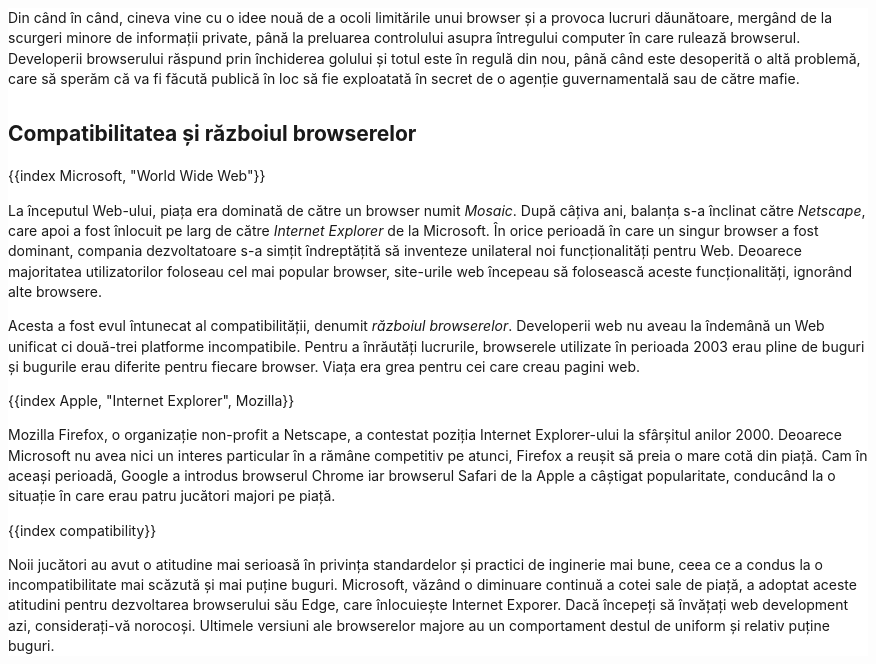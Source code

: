 Din când în când, cineva vine cu o idee nouă de a ocoli limitările unui browser și a provoca lucruri dăunătoare, mergând de la scurgeri minore de informații private, până la preluarea controlului asupra întregului computer în care rulează browserul. Developerii browserului răspund prin închiderea golului și totul este în regulă din nou, până când este desoperită o altă problemă, care să sperăm că va fi făcută publică în loc să fie exploatată în secret de o agenție guvernamentală sau de către mafie.

## Compatibilitatea și războiul browserelor

{{index Microsoft, "World Wide Web"}}

La începutul Web-ului, piața era dominată de către un browser numit _Mosaic_. După câțiva ani, balanța s-a înclinat către _Netscape_, care apoi a fost înlocuit pe larg de către _Internet Explorer_ de la Microsoft. În orice perioadă în care un singur browser a fost dominant, compania dezvoltatoare s-a simțit îndreptățită să inventeze unilateral noi funcționalități pentru Web. Deoarece majoritatea utilizatorilor foloseau cel mai popular browser, site-urile web începeau să folosească aceste funcționalități, ignorând alte browsere.

Acesta a fost evul întunecat al compatibilității, denumit _războiul browserelor_. Developerii web nu aveau la îndemână un Web unificat ci două-trei platforme incompatibile. Pentru a înrăutăți lucrurile, browserele utilizate în perioada 2003 erau pline de buguri și bugurile erau diferite pentru fiecare browser. Viața era grea pentru cei care creau pagini web.

{{index Apple, "Internet Explorer", Mozilla}}

Mozilla Firefox, o organizație non-profit a Netscape, a contestat poziția Internet Explorer-ului la sfârșitul anilor 2000. Deoarece Microsoft nu avea nici un interes particular în a rămâne competitiv pe atunci, Firefox a reușit să preia o mare cotă din piață. Cam în aceași perioadă, Google a introdus browserul Chrome iar browserul Safari de la Apple a câștigat popularitate, conducând la o situație în care erau patru jucători majori pe piață.

{{index compatibility}}

Noii jucători au avut o atitudine mai serioasă în privința standardelor și practici de inginerie mai bune, ceea ce a condus la o incompatibilitate mai scăzută și mai puține buguri. Microsoft, văzând o diminuare continuă a cotei sale de piață, a adoptat aceste atitudini pentru dezvoltarea browserului său Edge, care înlocuiește Internet Exporer. Dacă începeți să învățați web development azi, considerați-vă norocoși. Ultimele versiuni ale browserelor majore au un comportament destul de uniform și relativ puține buguri.

